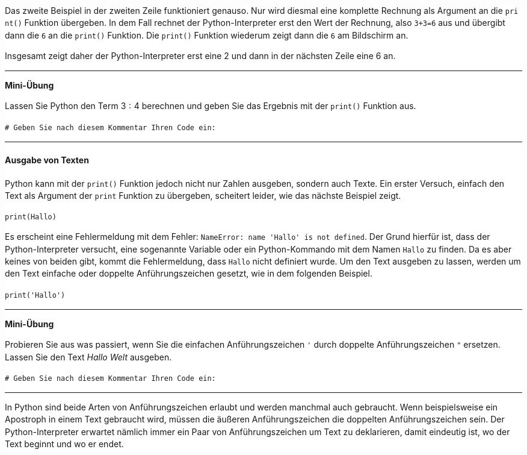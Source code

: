 Das zweite Beispiel in der zweiten Zeile funktioniert genauso. Nur wird diesmal
eine komplette Rechnung als Argument an die `print()` Funktion übergeben. In dem
Fall rechnet der Python-Interpreter erst den Wert der Rechnung, also `3+3=6` aus
und übergibt dann die `6` an die `print()` Funktion. Die `print()` Funktion wiederum
zeigt dann die `6` am Bildschirm an. 

Insgesamt zeigt daher der Python-Interpreter erst eine 2 und dann in der
nächsten Zeile eine 6 an.

---

**Mini-Übung**

Lassen Sie Python den Term $3:4$ berechnen und geben Sie das Ergebnis mit der `print()` Funktion aus. 

```{code-cell} ipython3
# Geben Sie nach diesem Kommentar Ihren Code ein:
```

---

#### Ausgabe von Texten

Python kann mit der `print()` Funktion jedoch nicht nur Zahlen ausgeben, sondern
auch Texte. Ein erster Versuch, einfach den Text als Argument der
`print` Funktion zu übergeben, scheitert leider, wie das nächste Beispiel zeigt.

```{code-cell} ipython3
print(Hallo)
```

Es erscheint eine Fehlermeldung mit dem Fehler: `NameError: name 'Hallo' is not
defined`. Der Grund hierfür ist, dass der Python-Interpreter versucht, eine
sogenannte Variable oder ein Python-Kommando mit dem Namen `Hallo` zu finden. Da
es aber keines von beiden gibt, kommt die Fehlermeldung, dass `Hallo` nicht
definiert wurde. Um den Text ausgeben zu lassen, werden um den Text einfache
oder doppelte Anführungszeichen gesetzt, wie in dem folgenden Beispiel.

```{code-cell} ipython3
print('Hallo')
```

---

**Mini-Übung**

Probieren Sie aus was passiert, wenn Sie die einfachen Anführungszeichen `'`
durch doppelte Anführungszeichen `"` ersetzen. Lassen Sie den Text *Hallo Welt*
ausgeben.

```{code-cell} ipython3
# Geben Sie nach diesem Kommentar Ihren Code ein:
```

---

In Python sind beide Arten von Anführungszeichen erlaubt und werden manchmal
auch gebraucht. Wenn beispielsweise ein Apostroph in einem Text gebraucht wird,
müssen die äußeren Anführungszeichen die doppelten Anführungszeichen sein. Der
Python-Interpreter erwartet nämlich immer ein Paar von Anführungszeichen um Text zu deklarieren, damit
eindeutig ist, wo der Text beginnt und wo er endet.

